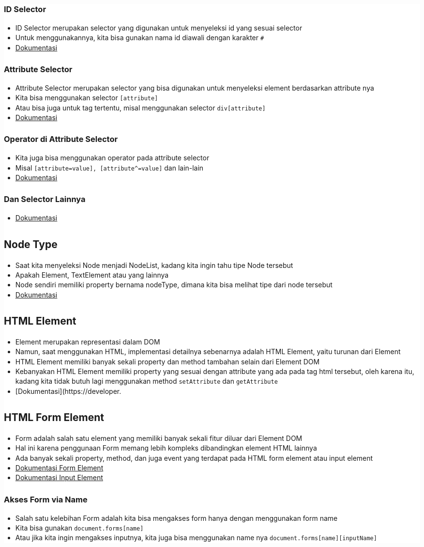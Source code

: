 ### ID Selector
* ID Selector merupakan selector yang digunakan untuk menyeleksi id yang sesuai selector
* Untuk menggunakannya, kita bisa gunakan nama id diawali dengan karakter `#`
* [Dokumentasi](https://developer.mozilla.org/en-US/docs/Web/CSS/ID_selectors)

### Attribute Selector
* Attribute Selector merupakan selector yang bisa digunakan untuk menyeleksi element berdasarkan attribute nya
* Kita bisa menggunakan selector `[attribute]`
* Atau bisa juga untuk tag tertentu, misal menggunakan selector `div[attribute]`
* [Dokumentasi](https://developer.mozilla.org/en-US/docs/Web/CSS/Attribute_selectors)

### Operator di Attribute Selector
* Kita juga bisa menggunakan operator pada attribute selector
* Misal `[attribute=value], [attribute^=value]` dan lain-lain
* [Dokumentasi](https://developer.mozilla.org/en-US/docs/Web/CSS/Attribute_selectors#syntax)

### Dan Selector Lainnya
* [Dokumentasi](https://developer.mozilla.org/en-US/docs/Web/CSS/CSS_Selectors)


## Node Type
* Saat kita menyeleksi Node menjadi NodeList, kadang kita ingin tahu tipe Node tersebut
* Apakah Element, TextElement atau yang lainnya
* Node sendiri memiliki property bernama nodeType, dimana kita bisa melihat tipe dari node tersebut
* [Dokumentasi](https://developer.mozilla.org/en-US/docs/Web/API/Node/NodeType)


## HTML Element
* Element merupakan representasi dalam DOM
* Namun, saat menggunakan HTML, implementasi detailnya sebenarnya adalah HTML Element, yaitu turunan dari Element
* HTML Element memiliki banyak sekali property dan method tambahan selain dari Element DOM
* Kebanyakan HTML Element memiliki property yang sesuai dengan attribute yang ada pada tag html tersebut, oleh karena itu, kadang kita tidak butuh lagi menggunakan method `setAttribute` dan `getAttribute`
* [Dokumentasi](https://developer.


## HTML Form Element
* Form adalah salah satu element yang memiliki banyak sekali fitur diluar dari Element DOM
* Hal ini karena penggunaan Form memang lebih kompleks dibandingkan element HTML lainnya
* Ada banyak sekali property, method, dan juga event yang terdapat pada HTML form element atau input element
* [Dokumentasi Form Element](https://developer.mozilla.org/en-US/docs/Web/API/HTMLFormElement)
* [Dokumentasi Input Element](https://developer.mozilla.org/en-US/docs/Web/API/HTMLInputElement)

### Akses Form via Name
* Salah satu kelebihan Form adalah kita bisa mengakses form hanya dengan menggunakan form name
* Kita bisa gunakan `document.forms[name]`
* Atau jika kita ingin mengakses inputnya, kita juga bisa menggunakan name nya `document.forms[name][inputName]`
